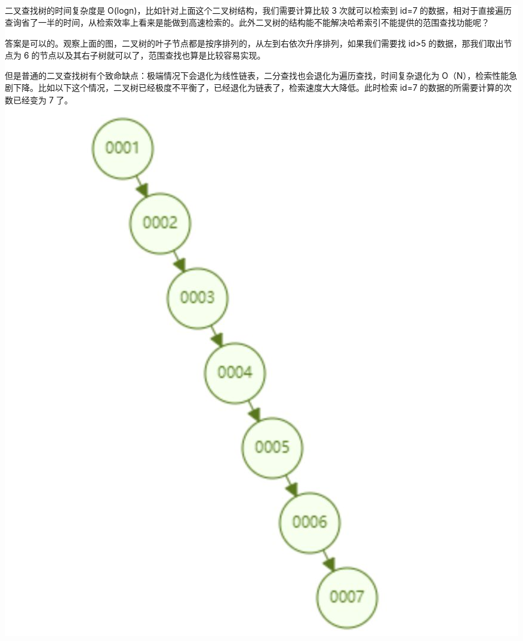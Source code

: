 二叉查找树的时间复杂度是 O(logn)，比如针对上面这个二叉树结构，我们需要计算比较 3 次就可以检索到 id=7 的数据，相对于直接遍历查询省了一半的时间，从检索效率上看来是能做到高速检索的。此外二叉树的结构能不能解决哈希索引不能提供的范围查找功能呢？

答案是可以的。观察上面的图，二叉树的叶子节点都是按序排列的，从左到右依次升序排列，如果我们需要找 id>5 的数据，那我们取出节点为 6 的节点以及其右子树就可以了，范围查找也算是比较容易实现。

但是普通的二叉查找树有个致命缺点：极端情况下会退化为线性链表，二分查找也会退化为遍历查找，时间复杂退化为 O（N），检索性能急剧下降。比如以下这个情况，二叉树已经极度不平衡了，已经退化为链表了，检索速度大大降低。此时检索 id=7 的数据的所需要计算的次数已经变为 7 了。

![image](Images/mysql_index_6.jpg)
